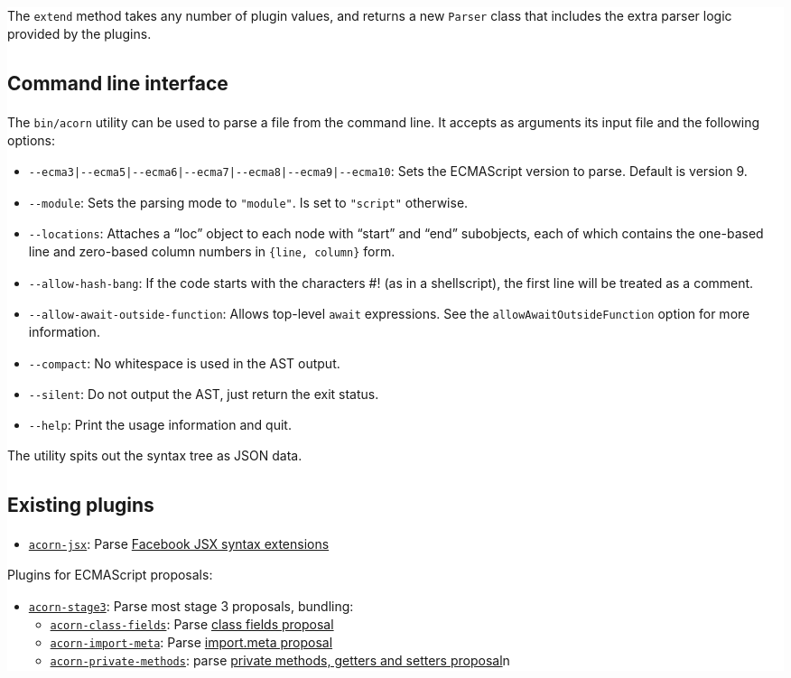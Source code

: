 The `extend` method takes any number of plugin values, and returns a new `Parser` class that includes the extra parser logic provided by the plugins.

Command line interface
----------------------

The `bin/acorn` utility can be used to parse a file from the command line. It accepts as arguments its input file and the following options:

-   `--ecma3|--ecma5|--ecma6|--ecma7|--ecma8|--ecma9|--ecma10`: Sets the ECMAScript version to parse. Default is version 9.

-   `--module`: Sets the parsing mode to `"module"`. Is set to `"script"` otherwise.

-   `--locations`: Attaches a “loc” object to each node with “start” and “end” subobjects, each of which contains the one-based line and zero-based column numbers in `{line, column}` form.

-   `--allow-hash-bang`: If the code starts with the characters \#! (as in a shellscript), the first line will be treated as a comment.

-   `--allow-await-outside-function`: Allows top-level `await` expressions. See the `allowAwaitOutsideFunction` option for more information.

-   `--compact`: No whitespace is used in the AST output.

-   `--silent`: Do not output the AST, just return the exit status.

-   `--help`: Print the usage information and quit.

The utility spits out the syntax tree as JSON data.

Existing plugins
----------------

-   [`acorn-jsx`](https://github.com/RReverser/acorn-jsx): Parse [Facebook JSX syntax extensions](https://github.com/facebook/jsx)

Plugins for ECMAScript proposals:

-   [`acorn-stage3`](https://github.com/acornjs/acorn-stage3): Parse most stage 3 proposals, bundling:
    -   [`acorn-class-fields`](https://github.com/acornjs/acorn-class-fields): Parse [class fields proposal](https://github.com/tc39/proposal-class-fields)
    -   [`acorn-import-meta`](https://github.com/acornjs/acorn-import-meta): Parse [import.meta proposal](https://github.com/tc39/proposal-import-meta)
    -   [`acorn-private-methods`](https://github.com/acornjs/acorn-private-methods): parse [private methods, getters and setters proposal](https://github.com/tc39/proposal-private-methods)n
